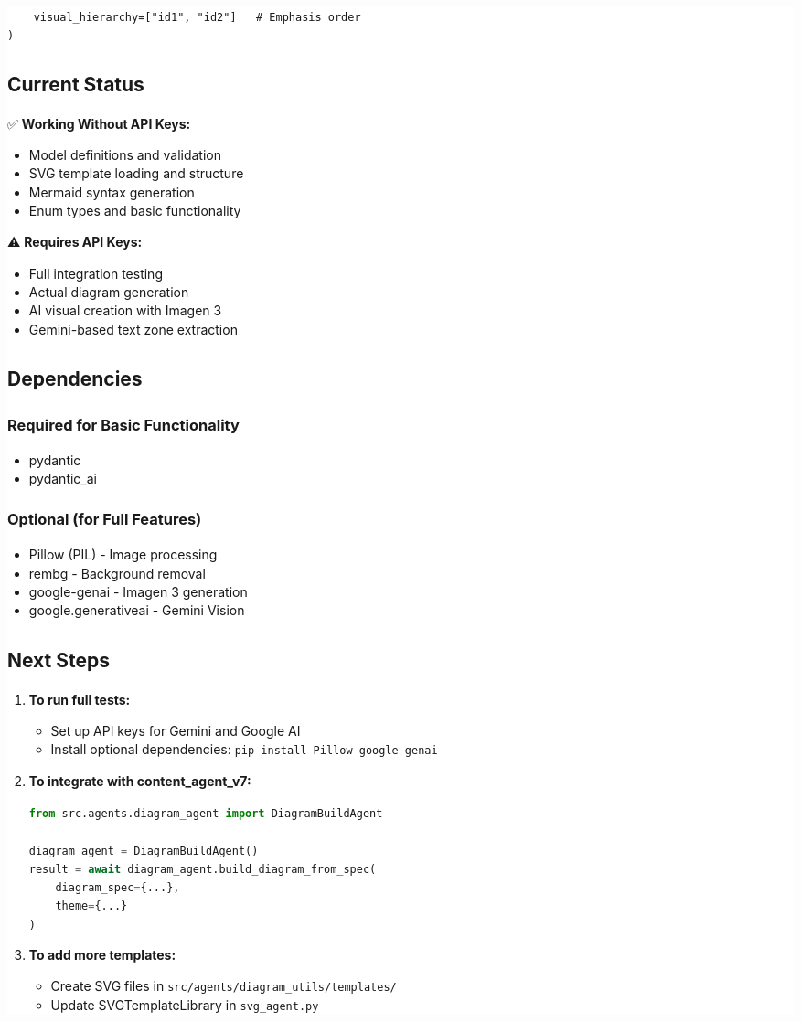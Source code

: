 ```
    visual_hierarchy=["id1", "id2"]   # Emphasis order
)
```

## Current Status

✅ **Working Without API Keys:**
- Model definitions and validation
- SVG template loading and structure
- Mermaid syntax generation
- Enum types and basic functionality

⚠️ **Requires API Keys:**
- Full integration testing
- Actual diagram generation
- AI visual creation with Imagen 3
- Gemini-based text zone extraction

## Dependencies

### Required for Basic Functionality
- pydantic
- pydantic_ai

### Optional (for Full Features)
- Pillow (PIL) - Image processing
- rembg - Background removal
- google-genai - Imagen 3 generation
- google.generativeai - Gemini Vision

## Next Steps

1. **To run full tests:**
   - Set up API keys for Gemini and Google AI
   - Install optional dependencies: `pip install Pillow google-genai`

2. **To integrate with content_agent_v7:**
   ```python
   from src.agents.diagram_agent import DiagramBuildAgent
   
   diagram_agent = DiagramBuildAgent()
   result = await diagram_agent.build_diagram_from_spec(
       diagram_spec={...},
       theme={...}
   )
   ```

3. **To add more templates:**
   - Create SVG files in `src/agents/diagram_utils/templates/`
   - Update SVGTemplateLibrary in `svg_agent.py`
